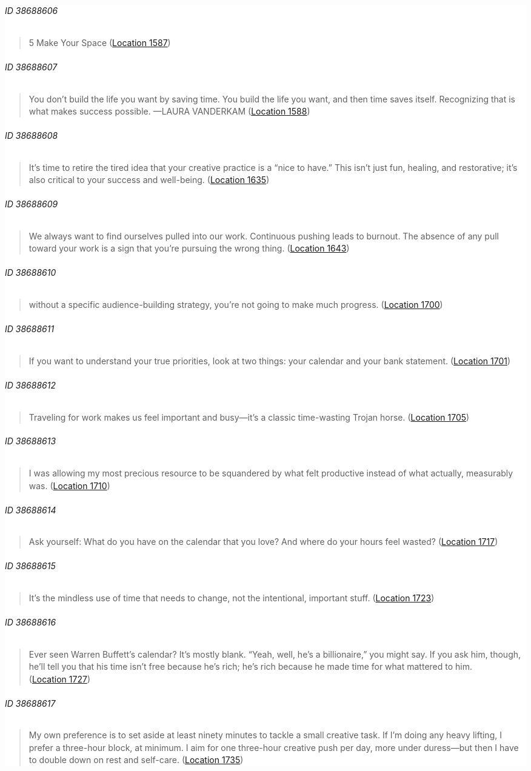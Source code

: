 ###### ID 38688606
> 5 Make Your Space ([Location 1587](https://readwise.io/to_kindle?action=open&asin=B07H4X76SY&location=1587))
    
###### ID 38688607
> You don’t build the life you want by saving time. You build the life you want, and then time saves itself. Recognizing that is what makes success possible. —LAURA VANDERKAM ([Location 1588](https://readwise.io/to_kindle?action=open&asin=B07H4X76SY&location=1588))
    
###### ID 38688608
> It’s time to retire the tired idea that your creative practice is a “nice to have.” This isn’t just fun, healing, and restorative; it’s also critical to your success and well-being. ([Location 1635](https://readwise.io/to_kindle?action=open&asin=B07H4X76SY&location=1635))
    
###### ID 38688609
> We always want to find ourselves pulled into our work. Continuous pushing leads to burnout. The absence of any pull toward your work is a sign that you’re pursuing the wrong thing. ([Location 1643](https://readwise.io/to_kindle?action=open&asin=B07H4X76SY&location=1643))
    
###### ID 38688610
> without a specific audience-building strategy, you’re not going to make much progress. ([Location 1700](https://readwise.io/to_kindle?action=open&asin=B07H4X76SY&location=1700))
    
###### ID 38688611
> If you want to understand your true priorities, look at two things: your calendar and your bank statement. ([Location 1701](https://readwise.io/to_kindle?action=open&asin=B07H4X76SY&location=1701))
    
###### ID 38688612
> Traveling for work makes us feel important and busy—it’s a classic time-wasting Trojan horse. ([Location 1705](https://readwise.io/to_kindle?action=open&asin=B07H4X76SY&location=1705))
    
###### ID 38688613
> I was allowing my most precious resource to be squandered by what felt productive instead of what actually, measurably was. ([Location 1710](https://readwise.io/to_kindle?action=open&asin=B07H4X76SY&location=1710))
    
###### ID 38688614
> Ask yourself: What do you have on the calendar that you love? And where do your hours feel wasted? ([Location 1717](https://readwise.io/to_kindle?action=open&asin=B07H4X76SY&location=1717))
    
###### ID 38688615
> It’s the mindless use of time that needs to change, not the intentional, important stuff. ([Location 1723](https://readwise.io/to_kindle?action=open&asin=B07H4X76SY&location=1723))
    
###### ID 38688616
> Ever seen Warren Buffett’s calendar? It’s mostly blank. “Yeah, well, he’s a billionaire,” you might say. If you ask him, though, he’ll tell you that his time isn’t free because he’s rich; he’s rich because he made time for what mattered to him. ([Location 1727](https://readwise.io/to_kindle?action=open&asin=B07H4X76SY&location=1727))
    
###### ID 38688617
> My own preference is to set aside at least ninety minutes to tackle a small creative task. If I’m doing any heavy lifting, I prefer a three-hour block, at minimum. I aim for one three-hour creative push per day, more under duress—but then I have to double down on rest and self-care. ([Location 1735](https://readwise.io/to_kindle?action=open&asin=B07H4X76SY&location=1735))
    
